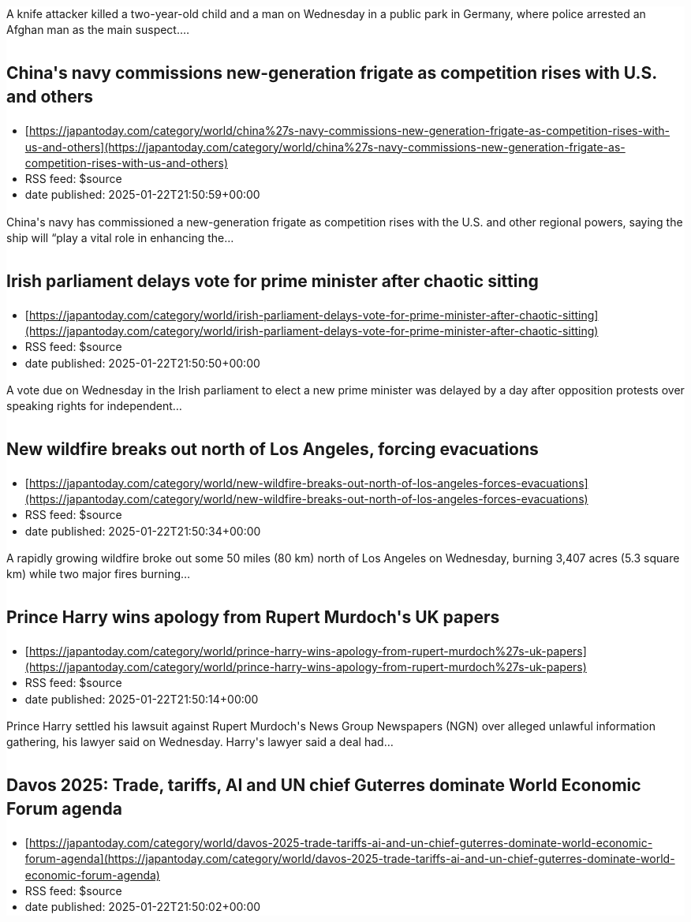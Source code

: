 A knife attacker killed a two-year-old child and a man on Wednesday in a public park in Germany, where police arrested an Afghan man as the main suspect.…

## China's navy commissions new-generation frigate as competition rises with U.S. and others
 - [https://japantoday.com/category/world/china%27s-navy-commissions-new-generation-frigate-as-competition-rises-with-us-and-others](https://japantoday.com/category/world/china%27s-navy-commissions-new-generation-frigate-as-competition-rises-with-us-and-others)
 - RSS feed: $source
 - date published: 2025-01-22T21:50:59+00:00

China's navy has commissioned a new-generation frigate as competition rises with the U.S. and other regional powers, saying the ship will “play a vital role in enhancing the…

## Irish parliament delays vote for prime minister after chaotic sitting
 - [https://japantoday.com/category/world/irish-parliament-delays-vote-for-prime-minister-after-chaotic-sitting](https://japantoday.com/category/world/irish-parliament-delays-vote-for-prime-minister-after-chaotic-sitting)
 - RSS feed: $source
 - date published: 2025-01-22T21:50:50+00:00

A vote due on Wednesday in the Irish parliament to elect a new prime minister was delayed by a day after opposition protests over speaking rights for independent…

## New wildfire breaks out north of Los Angeles, forcing evacuations
 - [https://japantoday.com/category/world/new-wildfire-breaks-out-north-of-los-angeles-forces-evacuations](https://japantoday.com/category/world/new-wildfire-breaks-out-north-of-los-angeles-forces-evacuations)
 - RSS feed: $source
 - date published: 2025-01-22T21:50:34+00:00

A rapidly growing wildfire broke out some 50 miles (80 km) north of Los Angeles on Wednesday, burning 3,407 acres (5.3 square km) while two major fires burning…

## Prince Harry wins apology from Rupert Murdoch's UK papers
 - [https://japantoday.com/category/world/prince-harry-wins-apology-from-rupert-murdoch%27s-uk-papers](https://japantoday.com/category/world/prince-harry-wins-apology-from-rupert-murdoch%27s-uk-papers)
 - RSS feed: $source
 - date published: 2025-01-22T21:50:14+00:00

Prince Harry settled his lawsuit against Rupert Murdoch's News Group Newspapers (NGN) over alleged unlawful information gathering, his lawyer said on Wednesday.
Harry's lawyer said a deal had…

## Davos 2025: Trade, tariffs, AI and UN chief Guterres dominate World Economic Forum agenda
 - [https://japantoday.com/category/world/davos-2025-trade-tariffs-ai-and-un-chief-guterres-dominate-world-economic-forum-agenda](https://japantoday.com/category/world/davos-2025-trade-tariffs-ai-and-un-chief-guterres-dominate-world-economic-forum-agenda)
 - RSS feed: $source
 - date published: 2025-01-22T21:50:02+00:00
